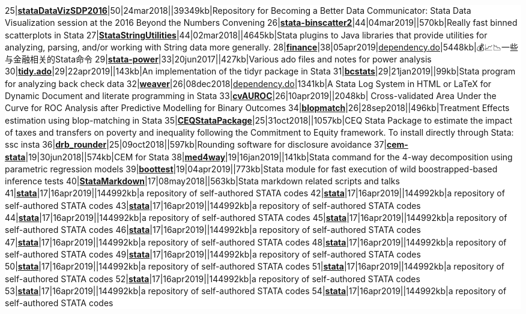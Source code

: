 25|[__stataDataVizSDP2016__](https://github.com/wbuchanan/stataDataVizSDP2016)|50|24mar2018||39349kb|Repository for Becoming a Better Data Communicator: Stata Data Visualization session at the 2016 Beyond the Numbers Convening
26|[__stata-binscatter2__](https://github.com/mdroste/stata-binscatter2)|44|04mar2019||570kb|Really fast binned scatterplots in Stata
27|[__StataStringUtilities__](https://github.com/wbuchanan/StataStringUtilities)|44|02mar2018||4645kb|Stata plugins to Java libraries that provide utilities for analyzing, parsing, and/or working with String data more generally.
28|[__finance__](https://github.com/czxa/finance)|38|05apr2019|[dependency.do](https://github.com/czxa/finance/blob/master/dependency.do)|5448kb|💰📈📉一些与金融相关的Stata命令
29|[__stata-power__](https://github.com/mcaceresb/stata-power)|33|20jun2017||427kb|Various ado files and notes for power analysis
30|[__tidy.ado__](https://github.com/matthieugomez/tidy.ado)|29|22apr2019||143kb|An implementation of the tidyr package in Stata
31|[__bcstats__](https://github.com/PovertyAction/bcstats)|29|21jan2019||99kb|Stata program for analyzing back check data
32|[__weaver__](https://github.com/haghish/weaver)|26|08dec2018|[dependency.do](https://github.com/haghish/weaver/blob/master/dependency.do)|1341kb|A Stata Log System in HTML or LaTeX for Dynamic Document and literate programming in Stata
33|[__cvAUROC__](https://github.com/migariane/cvAUROC)|26|10apr2019||2048kb| Cross-validated Area Under the Curve for ROC Analysis after Predictive Modelling for Binary Outcomes
34|[__blopmatch__](https://github.com/igutierrezm/blopmatch)|26|28sep2018||496kb|Treatment Effects estimation using blop-matching in Stata
35|[__CEQStataPackage__](https://github.com/skhiggins/CEQStataPackage)|25|31oct2018||1057kb|CEQ Stata Package to estimate the impact of taxes and transfers on poverty and inequality following the Commitment to Equity framework. To install directly through Stata: ssc insta
36|[__drb_rounder__](https://github.com/simsong/drb_rounder)|25|09oct2018||597kb|Rounding software for disclosure avoidance
37|[__cem-stata__](https://github.com/IQSS/cem-stata)|19|30jun2018||574kb|CEM for Stata 
38|[__med4way__](https://github.com/anddis/med4way)|19|16jan2019||141kb|Stata command for the 4-way decomposition using parametric regression models
39|[__boottest__](https://github.com/droodman/boottest)|19|04apr2019||773kb|Stata module for fast execution of wild boostrapped-based inference tests
40|[__StataMarkdown__](https://github.com/huapeng01016/StataMarkdown)|17|08may2018||563kb|Stata markdown related scripts and talks
41|[__stata__](https://github.com/ricanney/stata)|17|16apr2019||144992kb|a repository of self-authored STATA codes
42|[__stata__](https://github.com/ricanney/stata)|17|16apr2019||144992kb|a repository of self-authored STATA codes
43|[__stata__](https://github.com/ricanney/stata)|17|16apr2019||144992kb|a repository of self-authored STATA codes
44|[__stata__](https://github.com/ricanney/stata)|17|16apr2019||144992kb|a repository of self-authored STATA codes
45|[__stata__](https://github.com/ricanney/stata)|17|16apr2019||144992kb|a repository of self-authored STATA codes
46|[__stata__](https://github.com/ricanney/stata)|17|16apr2019||144992kb|a repository of self-authored STATA codes
47|[__stata__](https://github.com/ricanney/stata)|17|16apr2019||144992kb|a repository of self-authored STATA codes
48|[__stata__](https://github.com/ricanney/stata)|17|16apr2019||144992kb|a repository of self-authored STATA codes
49|[__stata__](https://github.com/ricanney/stata)|17|16apr2019||144992kb|a repository of self-authored STATA codes
50|[__stata__](https://github.com/ricanney/stata)|17|16apr2019||144992kb|a repository of self-authored STATA codes
51|[__stata__](https://github.com/ricanney/stata)|17|16apr2019||144992kb|a repository of self-authored STATA codes
52|[__stata__](https://github.com/ricanney/stata)|17|16apr2019||144992kb|a repository of self-authored STATA codes
53|[__stata__](https://github.com/ricanney/stata)|17|16apr2019||144992kb|a repository of self-authored STATA codes
54|[__stata__](https://github.com/ricanney/stata)|17|16apr2019||144992kb|a repository of self-authored STATA codes